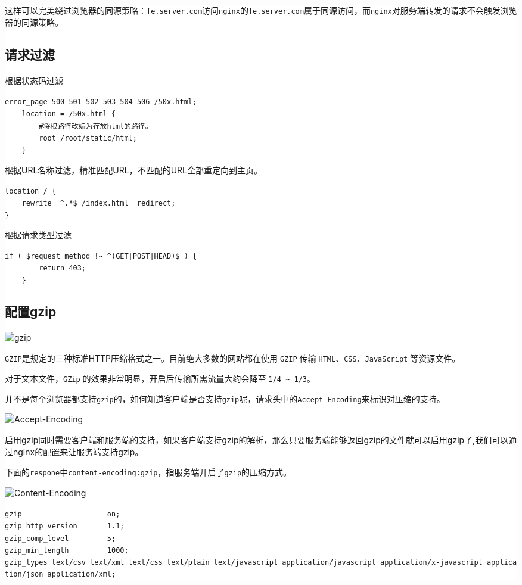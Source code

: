 这样可以完美绕过浏览器的同源策略：`fe.server.com`访问`nginx`的`fe.server.com`属于同源访问，而`nginx`对服务端转发的请求不会触发浏览器的同源策略。

## 请求过滤

根据状态码过滤

```
error_page 500 501 502 503 504 506 /50x.html;
    location = /50x.html {
        #将根路径改编为存放html的路径。
        root /root/static/html;
    }
```

根据URL名称过滤，精准匹配URL，不匹配的URL全部重定向到主页。

```
location / {
    rewrite  ^.*$ /index.html  redirect;
}
```

根据请求类型过滤

```
if ( $request_method !~ ^(GET|POST|HEAD)$ ) {
        return 403;
    }
```

## 配置gzip

![gzip](/images/nginx/gzip.jpg)

`GZIP`是规定的三种标准HTTP压缩格式之一。目前绝大多数的网站都在使用 `GZIP` 传输 `HTML`、`CSS`、`JavaScript` 等资源文件。

对于文本文件，`GZip` 的效果非常明显，开启后传输所需流量大约会降至 `1/4 ~ 1/3`。

并不是每个浏览器都支持`gzip`的，如何知道客户端是否支持`gzip`呢，请求头中的`Accept-Encoding`来标识对压缩的支持。

![Accept-Encoding](/images/nginx/gzip1.png)

启用gzip同时需要客户端和服务端的支持，如果客户端支持gzip的解析，那么只要服务端能够返回gzip的文件就可以启用gzip了,我们可以通过nginx的配置来让服务端支持gzip。

下面的`respone`中`content-encoding:gzip`，指服务端开启了`gzip`的压缩方式。

![Content-Encoding](/images/nginx/gzip2.png)

```
gzip                    on;
gzip_http_version       1.1;        
gzip_comp_level         5;
gzip_min_length         1000;
gzip_types text/csv text/xml text/css text/plain text/javascript application/javascript application/x-javascript application/json application/xml;
```
